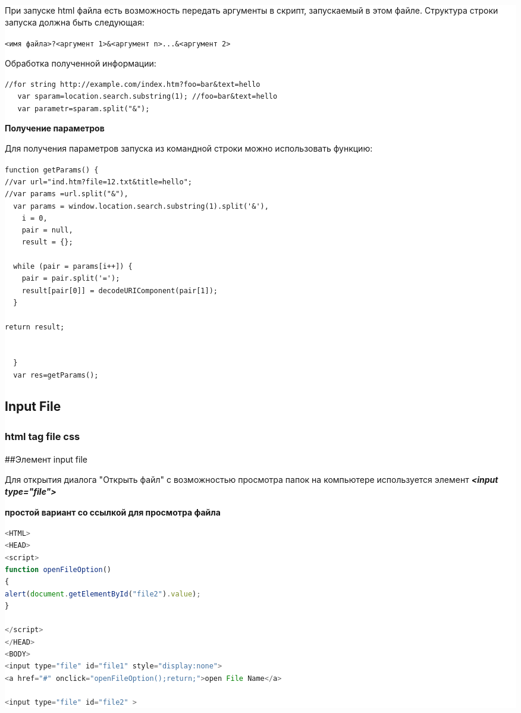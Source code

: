 При запуске html файла есть возможность передать аргументы в скрипт, запускаемый в этом файле.
Структура строки запуска должна быть следующая:

```text
<имя файла>?<аргумент 1>&<аргумент n>...&<аргумент 2>

```

Обработка полученной информации:

```text
//for string http://example.com/index.htm?foo=bar&text=hello
   var sparam=location.search.substring(1); //foo=bar&text=hello
   var parametr=sparam.split("&");
```

__Получение параметров__

Для получения параметров запуска из командной строки можно использовать функцию:

```text
function getParams() {
//var url="ind.htm?file=12.txt&title=hello";
//var params =url.split("&"), 
  var params = window.location.search.substring(1).split('&'),
    i = 0,
    pair = null,
    result = {};

  while (pair = params[i++]) {
    pair = pair.split('=');
    result[pair[0]] = decodeURIComponent(pair[1]);
  }
  
return result;
  
    
  }
  var res=getParams();
```
 
## Input File
### html tag file css
##Элемент input  file

 Для открытия диалога "Открыть файл"  с возможностью просмотра папок на компьютере  используется элемент
___&lt;input type="file"&gt;___

__простой вариант со ссылкой для просмотра файла__
 
```javascript
<HTML>
<HEAD>
<script>
function openFileOption()
{
alert(document.getElementById("file2").value);
}

</script>
</HEAD>
<BODY>
<input type="file" id="file1" style="display:none">
<a href="#" onclick="openFileOption();return;">open File Name</a>

<input type="file" id="file2" >

```